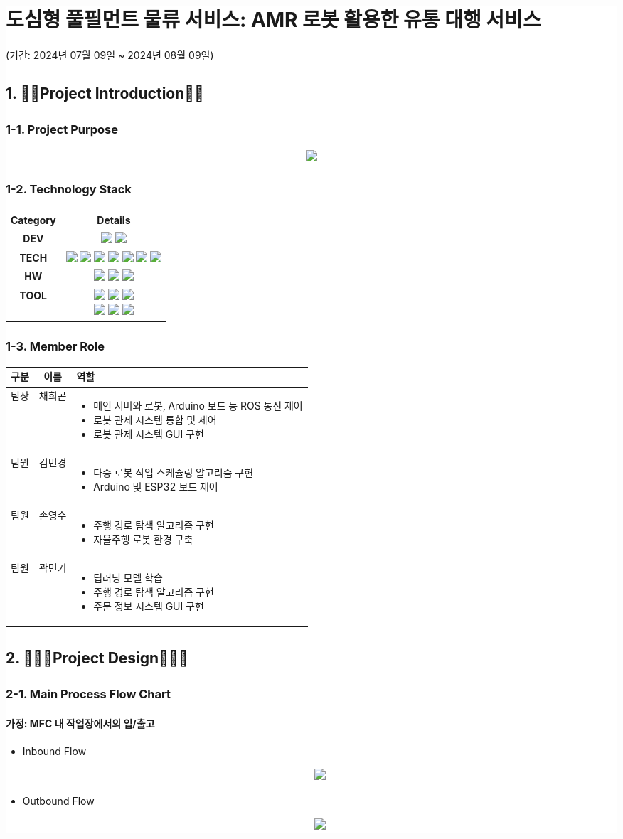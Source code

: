 # 도심형 풀필먼트 물류 서비스: AMR 로봇 활용한 유통 대행 서비스
(기간: 2024년 07월 09일 ~ 2024년 08월 09일)
## 1. 👨‍🏫Project Introduction👨‍🏫
### 1-1. Project Purpose
  <div align=center> 
      <img src="https://github.com/user-attachments/assets/588414cf-cd6e-493a-8922-550cee1ed006" width ="800">
  </div>

### 1-2. Technology Stack
  <div align=center>
      
   |**Category**|**Details**|
  |:----------:|:----------:|
  |**DEV**|<img src="https://img.shields.io/badge/Ubuntu22.04-E95420?style=for-the-badge&logo=Ubuntu22.04&logoColor=white"> <img src="https://img.shields.io/badge/Linux-FCC624?style=for-the-badge&logo=Linux&logoColor=white"> |
  |**TECH**|<img src="https://img.shields.io/badge/python-3776AB?style=for-the-badge&logo=python&logoColor=white"> <img src="https://img.shields.io/badge/C++-00599C?style=for-the-badge&logo=cplusplus&logoColor=white"> <img src="https://img.shields.io/badge/ROS2-22314E?style=for-the-badge&logo=ros&logoColor=white"> <img src="https://img.shields.io/badge/YOLO-512BD4?style=for-the-badge&logoColor=white"> <img src="https://img.shields.io/badge/Docker-2496ED?style=for-the-badge&logoColor=white"> <img src="https://img.shields.io/badge/PyQt5-41CD52?style=for-the-badge&logo=Qt&logoColor=white"> <img src="https://img.shields.io/badge/mysql-4479A1?style=for-the-badge&logo=mysql&logoColor=white">|
  |**HW**|<img src="https://img.shields.io/badge/Rasberrypi4-A22846?style=for-the-badge&logo=raspberrypi&logoColor=white">  <img src="https://img.shields.io/badge/Arduino-00878F?style=for-the-badge&logo=Arduino&logoColor=white"> <img src="https://img.shields.io/badge/ESP32-4285F4?style=for-the-badge&logoColor=white">|
  |**TOOL**|<img src="https://img.shields.io/badge/GitHub-181717?style=for-the-badge&logo=GitHub&logoColor=white"> <img src="https://img.shields.io/badge/Git-F05032?style=for-the-badge&logo=Git&logoColor=white"> <img src="https://img.shields.io/badge/Confluence-172B4D?style=for-the-badge&logo=Confluence&logoColor=white"> <br> <img src="https://img.shields.io/badge/Jira-0052CC?style=for-the-badge&logo=Jira&logoColor=white"> <img src="https://img.shields.io/badge/Slack-4A154B?style=for-the-badge&logo=Slack&logoColor=white"> <img src="https://img.shields.io/badge/Figma-F24E1E?style=for-the-badge&logo=Figma&logoColor=white"> |
</div> 

### 1-3. Member Role
  <div align=center> 
  
|**구분**|**이름**|**역할**|
|:------:|:------:|:-------|
|팀장|채희곤|<ul><li> 메인 서버와 로봇, Arduino 보드 등 ROS 통신 제어</li> <li> 로봇 관제 시스템 통합 및 제어</li> <li> 로봇 관제 시스템 GUI 구현</li></ul>|
|팀원|김민경|<ul><li> 다중 로봇 작업 스케쥴링 알고리즘 구현</li> <li> Arduino 및 ESP32 보드 제어</li></ul>|
|팀원|손영수|<ul><li> 주행 경로 탐색 알고리즘 구현 </li> <li> 자율주행 로봇 환경 구축 </li></ul>|
|팀원|곽민기|<ul><li> 딥러닝 모델 학습 </li> <li> 주행 경로 탐색 알고리즘 구현 </li> <li> 주문 정보 시스템 GUI 구현</li></ul>|
</div> 

## 2. 👨🏻‍💻Project Design👨🏻‍💻
### 2-1. Main Process Flow Chart
#### 가정: MFC 내 작업장에서의 입/출고
* Inbound Flow
  <div align=center> 
      <img src="https://github.com/user-attachments/assets/51fe083a-c311-44fb-98dc-525938d2381b" width ="800">
  </div>
  
* Outbound Flow
  <div align=center> 
      <img src="https://github.com/user-attachments/assets/84abaf8a-6374-41bb-98e3-3bb80e60608e" width ="800">
  </div>

